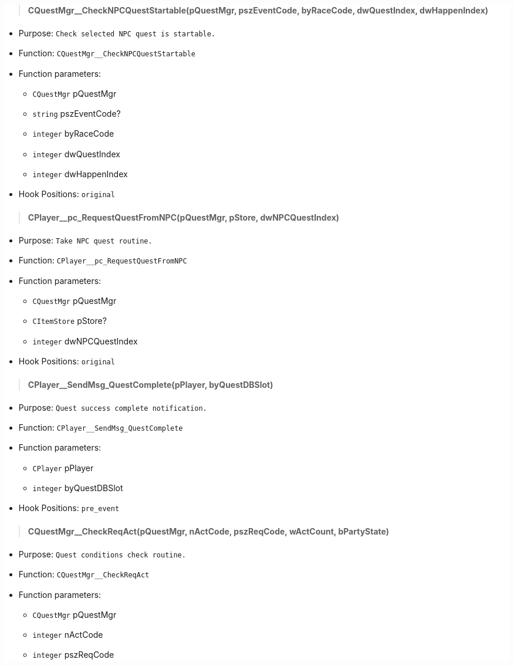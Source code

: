 > ####   CQuestMgr__CheckNPCQuestStartable(pQuestMgr, pszEventCode, byRaceCode, dwQuestIndex, dwHappenIndex)

* Purpose: `Check selected NPC quest is startable.`

* Function: `CQuestMgr__CheckNPCQuestStartable`

* Function parameters:

   * `CQuestMgr` pQuestMgr

   * `string` pszEventCode?

   * `integer` byRaceCode

   * `integer` dwQuestIndex

   * `integer` dwHappenIndex

* Hook Positions: `original`	

> ####   CPlayer__pc_RequestQuestFromNPC(pQuestMgr, pStore, dwNPCQuestIndex)

* Purpose: `Take NPC quest routine.`

* Function: `CPlayer__pc_RequestQuestFromNPC`

* Function parameters:

   * `CQuestMgr` pQuestMgr

   * `CItemStore` pStore?

   * `integer` dwNPCQuestIndex

* Hook Positions: `original`	

> ####   CPlayer__SendMsg_QuestComplete(pPlayer, byQuestDBSlot)

* Purpose: `Quest success complete notification.`

* Function: `CPlayer__SendMsg_QuestComplete`

* Function parameters:

   * `CPlayer` pPlayer

   * `integer` byQuestDBSlot

* Hook Positions: `pre_event`	

> ####   CQuestMgr__CheckReqAct(pQuestMgr, nActCode, pszReqCode, wActCount, bPartyState)

* Purpose: `Quest conditions check routine.`

* Function: `CQuestMgr__CheckReqAct`

* Function parameters:

   * `CQuestMgr` pQuestMgr

   * `integer` nActCode

   * `integer` pszReqCode
